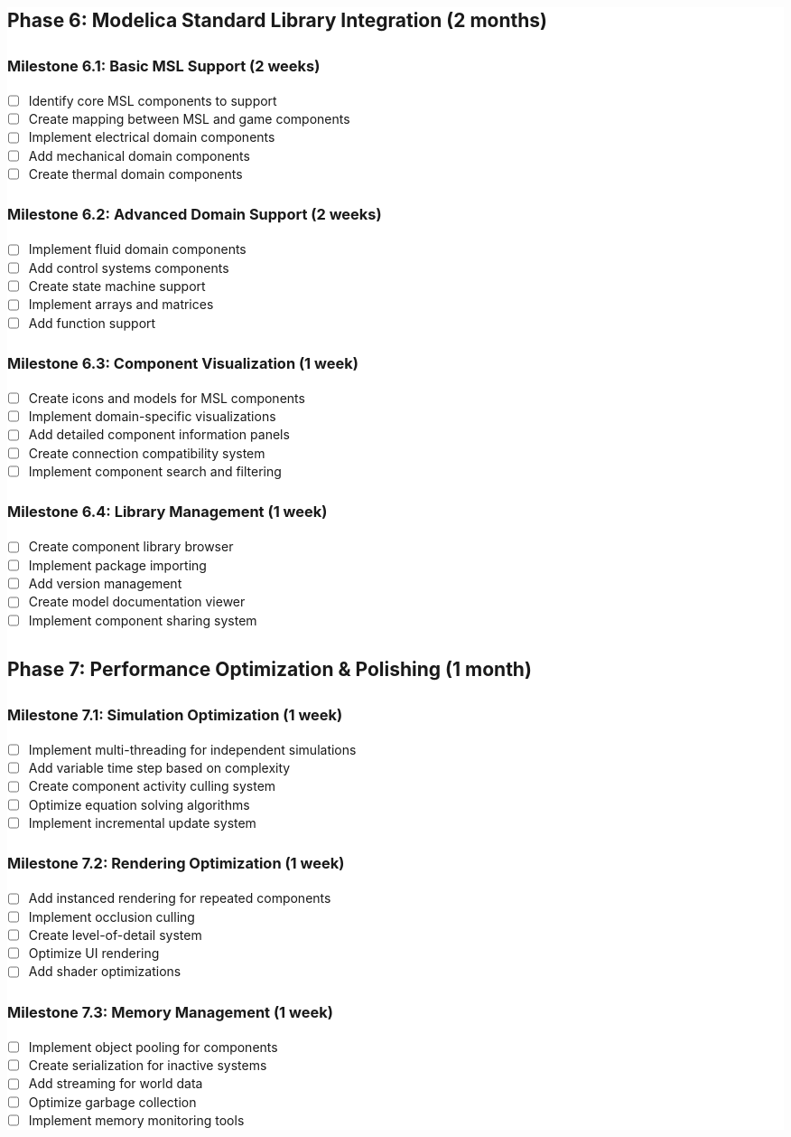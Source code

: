 ## Phase 6: Modelica Standard Library Integration (2 months)

### Milestone 6.1: Basic MSL Support (2 weeks)
- [ ] Identify core MSL components to support
- [ ] Create mapping between MSL and game components
- [ ] Implement electrical domain components
- [ ] Add mechanical domain components
- [ ] Create thermal domain components

### Milestone 6.2: Advanced Domain Support (2 weeks)
- [ ] Implement fluid domain components
- [ ] Add control systems components
- [ ] Create state machine support
- [ ] Implement arrays and matrices
- [ ] Add function support

### Milestone 6.3: Component Visualization (1 week)
- [ ] Create icons and models for MSL components
- [ ] Implement domain-specific visualizations
- [ ] Add detailed component information panels
- [ ] Create connection compatibility system
- [ ] Implement component search and filtering

### Milestone 6.4: Library Management (1 week)
- [ ] Create component library browser
- [ ] Implement package importing
- [ ] Add version management
- [ ] Create model documentation viewer
- [ ] Implement component sharing system

## Phase 7: Performance Optimization & Polishing (1 month)

### Milestone 7.1: Simulation Optimization (1 week)
- [ ] Implement multi-threading for independent simulations
- [ ] Add variable time step based on complexity
- [ ] Create component activity culling system
- [ ] Optimize equation solving algorithms
- [ ] Implement incremental update system

### Milestone 7.2: Rendering Optimization (1 week)
- [ ] Add instanced rendering for repeated components
- [ ] Implement occlusion culling
- [ ] Create level-of-detail system
- [ ] Optimize UI rendering
- [ ] Add shader optimizations

### Milestone 7.3: Memory Management (1 week)
- [ ] Implement object pooling for components
- [ ] Create serialization for inactive systems
- [ ] Add streaming for world data
- [ ] Optimize garbage collection
- [ ] Implement memory monitoring tools
